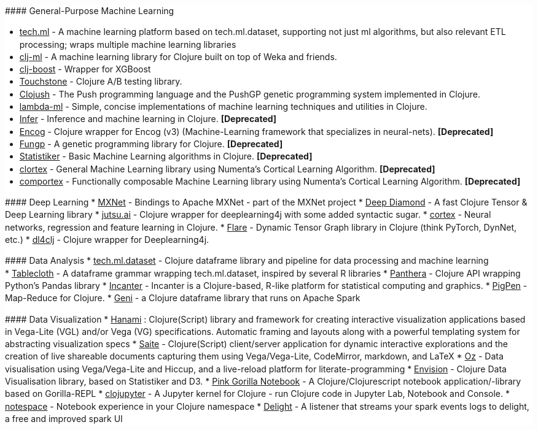<span id="clojure-general-purpose-machine-learning"></span> \#\#\#\# General-Purpose Machine Learning

- [tech.ml](https://github.com/techascent/tech.ml) - A machine learning platform based on tech.ml.dataset, supporting not just ml algorithms, but also relevant ETL processing; wraps multiple machine learning libraries
- [clj-ml](https://github.com/joshuaeckroth/clj-ml/) - A machine learning library for Clojure built on top of Weka and friends.
- [clj-boost](https://gitlab.com/alanmarazzi/clj-boost) - Wrapper for XGBoost
- [Touchstone](https://github.com/ptaoussanis/touchstone) - Clojure A/B testing library.
- [Clojush](https://github.com/lspector/Clojush) - The Push programming language and the PushGP genetic programming system implemented in Clojure.
- [lambda-ml](https://github.com/cloudkj/lambda-ml) - Simple, concise implementations of machine learning techniques and utilities in Clojure.
- [Infer](https://github.com/aria42/infer) - Inference and machine learning in Clojure. **\[Deprecated\]**
- [Encog](https://github.com/jimpil/enclog) - Clojure wrapper for Encog (v3) (Machine-Learning framework that specializes in neural-nets). **\[Deprecated\]**
- [Fungp](https://github.com/vollmerm/fungp) - A genetic programming library for Clojure. **\[Deprecated\]**
- [Statistiker](https://github.com/clojurewerkz/statistiker) - Basic Machine Learning algorithms in Clojure. **\[Deprecated\]**
- [clortex](https://github.com/htm-community/clortex) - General Machine Learning library using Numenta’s Cortical Learning Algorithm. **\[Deprecated\]**
- [comportex](https://github.com/htm-community/comportex) - Functionally composable Machine Learning library using Numenta’s Cortical Learning Algorithm. **\[Deprecated\]**

<span id="clojure-deep-learning"></span> \#\#\#\# Deep Learning \* [MXNet](https://mxnet.apache.org/versions/1.7.0/api/clojure) - Bindings to Apache MXNet - part of the MXNet project \* [Deep Diamond](https://github.com/uncomplicate/deep-diamond) - A fast Clojure Tensor & Deep Learning library \* [jutsu.ai](https://github.com/hswick/jutsu.ai) - Clojure wrapper for deeplearning4j with some added syntactic sugar. \* [cortex](https://github.com/originrose/cortex) - Neural networks, regression and feature learning in Clojure. \* [Flare](https://github.com/aria42/flare) - Dynamic Tensor Graph library in Clojure (think PyTorch, DynNet, etc.) \* [dl4clj](https://github.com/yetanalytics/dl4clj) - Clojure wrapper for Deeplearning4j.

<span id="clojure-data-analysis--data-visualization"></span> \#\#\#\# Data Analysis \* [tech.ml.dataset](https://github.com/techascent/tech.ml.dataset) - Clojure dataframe library and pipeline for data processing and machine learning  
\* [Tablecloth](https://github.com/scicloj/tablecloth) - A dataframe grammar wrapping tech.ml.dataset, inspired by several R libraries \* [Panthera](https://github.com/alanmarazzi/panthera) - Clojure API wrapping Python’s Pandas library \* [Incanter](http://incanter.org/) - Incanter is a Clojure-based, R-like platform for statistical computing and graphics. \* [PigPen](https://github.com/Netflix/PigPen) - Map-Reduce for Clojure. \* [Geni](https://github.com/zero-one-group/geni) - a Clojure dataframe library that runs on Apache Spark

<span id="clojure-data-visualization"></span> \#\#\#\# Data Visualization \* [Hanami](https://github.com/jsa-aerial/hanami) : Clojure(Script) library and framework for creating interactive visualization applications based in Vega-Lite (VGL) and/or Vega (VG) specifications. Automatic framing and layouts along with a powerful templating system for abstracting visualization specs \* [Saite](https://github.com/jsa-aerial/saite) - Clojure(Script) client/server application for dynamic interactive explorations and the creation of live shareable documents capturing them using Vega/Vega-Lite, CodeMirror, markdown, and LaTeX \* [Oz](https://github.com/metasoarous/oz) - Data visualisation using Vega/Vega-Lite and Hiccup, and a live-reload platform for literate-programming \* [Envision](https://github.com/clojurewerkz/envision) - Clojure Data Visualisation library, based on Statistiker and D3. \* [Pink Gorilla Notebook](https://github.com/pink-gorilla/gorilla-notebook) - A Clojure/Clojurescript notebook application/-library based on Gorilla-REPL \* [clojupyter](https://github.com/clojupyter/clojupyter) - A Jupyter kernel for Clojure - run Clojure code in Jupyter Lab, Notebook and Console. \* [notespace](https://github.com/scicloj/notespace) - Notebook experience in your Clojure namespace \* [Delight](https://github.com/datamechanics/delight) - A listener that streams your spark events logs to delight, a free and improved spark UI
